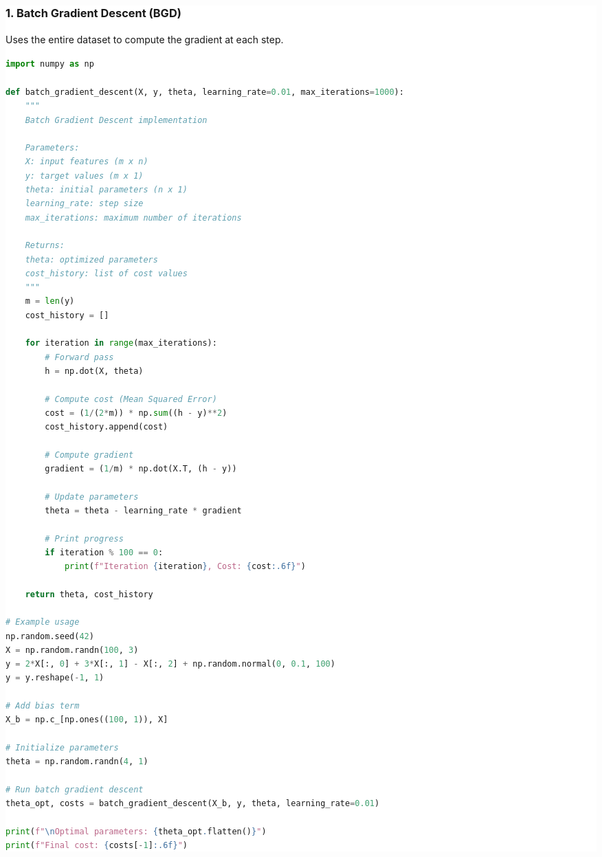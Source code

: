 
### **1. Batch Gradient Descent (BGD)**
Uses the entire dataset to compute the gradient at each step.

```python
import numpy as np

def batch_gradient_descent(X, y, theta, learning_rate=0.01, max_iterations=1000):
    """
    Batch Gradient Descent implementation
    
    Parameters:
    X: input features (m x n)
    y: target values (m x 1)
    theta: initial parameters (n x 1)
    learning_rate: step size
    max_iterations: maximum number of iterations
    
    Returns:
    theta: optimized parameters
    cost_history: list of cost values
    """
    m = len(y)
    cost_history = []
    
    for iteration in range(max_iterations):
        # Forward pass
        h = np.dot(X, theta)
        
        # Compute cost (Mean Squared Error)
        cost = (1/(2*m)) * np.sum((h - y)**2)
        cost_history.append(cost)
        
        # Compute gradient
        gradient = (1/m) * np.dot(X.T, (h - y))
        
        # Update parameters
        theta = theta - learning_rate * gradient
        
        # Print progress
        if iteration % 100 == 0:
            print(f"Iteration {iteration}, Cost: {cost:.6f}")
    
    return theta, cost_history

# Example usage
np.random.seed(42)
X = np.random.randn(100, 3)
y = 2*X[:, 0] + 3*X[:, 1] - X[:, 2] + np.random.normal(0, 0.1, 100)
y = y.reshape(-1, 1)

# Add bias term
X_b = np.c_[np.ones((100, 1)), X]

# Initialize parameters
theta = np.random.randn(4, 1)

# Run batch gradient descent
theta_opt, costs = batch_gradient_descent(X_b, y, theta, learning_rate=0.01)

print(f"\nOptimal parameters: {theta_opt.flatten()}")
print(f"Final cost: {costs[-1]:.6f}")
```
